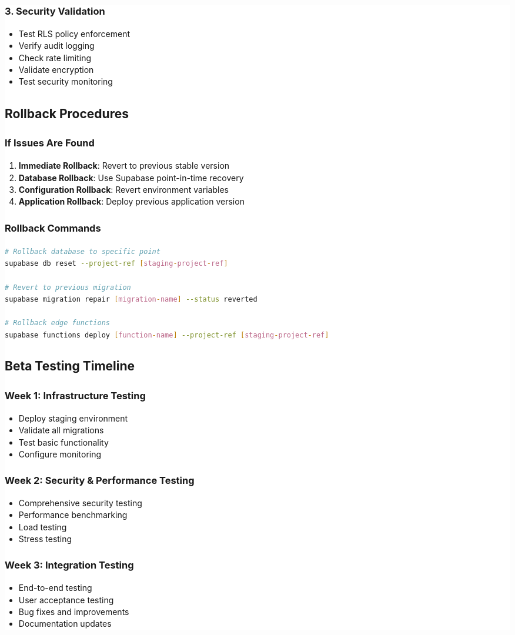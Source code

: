 ### 3. Security Validation

- Test RLS policy enforcement
- Verify audit logging
- Check rate limiting
- Validate encryption
- Test security monitoring

## Rollback Procedures

### If Issues Are Found

1. **Immediate Rollback**: Revert to previous stable version
2. **Database Rollback**: Use Supabase point-in-time recovery
3. **Configuration Rollback**: Revert environment variables
4. **Application Rollback**: Deploy previous application version

### Rollback Commands

```bash
# Rollback database to specific point
supabase db reset --project-ref [staging-project-ref]

# Revert to previous migration
supabase migration repair [migration-name] --status reverted

# Rollback edge functions
supabase functions deploy [function-name] --project-ref [staging-project-ref]
```

## Beta Testing Timeline

### Week 1: Infrastructure Testing

- Deploy staging environment
- Validate all migrations
- Test basic functionality
- Configure monitoring

### Week 2: Security & Performance Testing

- Comprehensive security testing
- Performance benchmarking
- Load testing
- Stress testing

### Week 3: Integration Testing

- End-to-end testing
- User acceptance testing
- Bug fixes and improvements
- Documentation updates
